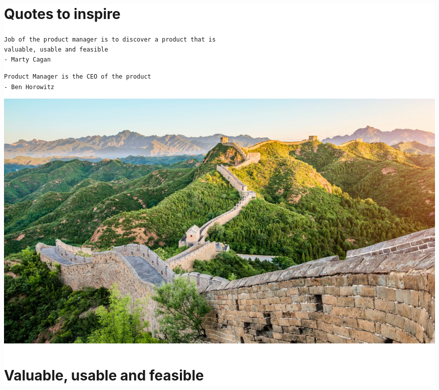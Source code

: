 # Quotes to inspire

```
Job of the product manager is to discover a product that is 
valuable, usable and feasible 
- Marty Cagan

```

```
Product Manager is the CEO of the product 
- Ben Horowitz

```

![gw](../src/img/greatwall.jpg)



#  Valuable, usable and feasible 